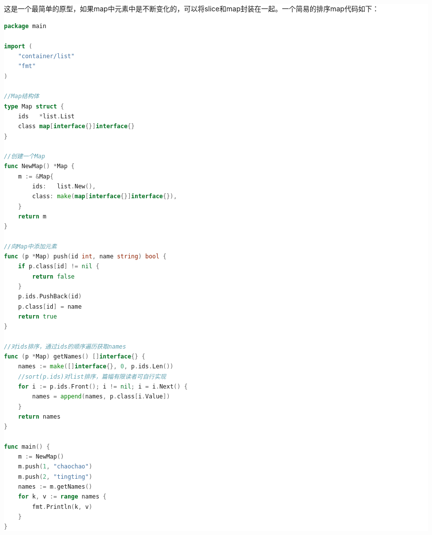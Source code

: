 这是一个最简单的原型，如果map中元素中是不断变化的，可以将slice和map封装在一起。一个简易的排序map代码如下：

```go
package main

import (
	"container/list"
	"fmt"
)

//Map结构体
type Map struct {
	ids   *list.List
	class map[interface{}]interface{}
}

//创建一个Map
func NewMap() *Map {
	m := &Map{
		ids:   list.New(),
		class: make(map[interface{}]interface{}),
	}
	return m
}

//向Map中添加元素
func (p *Map) push(id int, name string) bool {
	if p.class[id] != nil {
		return false
	}
	p.ids.PushBack(id)
	p.class[id] = name
	return true
}

//对ids排序，通过ids的顺序遍历获取names
func (p *Map) getNames() []interface{} {
	names := make([]interface{}, 0, p.ids.Len())
	//sort(p.ids)对list排序，篇幅有限读者可自行实现
	for i := p.ids.Front(); i != nil; i = i.Next() {
		names = append(names, p.class[i.Value])
	}
	return names
}

func main() {
	m := NewMap()
	m.push(1, "chaochao")
	m.push(2, "tingting")
	names := m.getNames()
	for k, v := range names {
		fmt.Println(k, v)
	}
}
```
